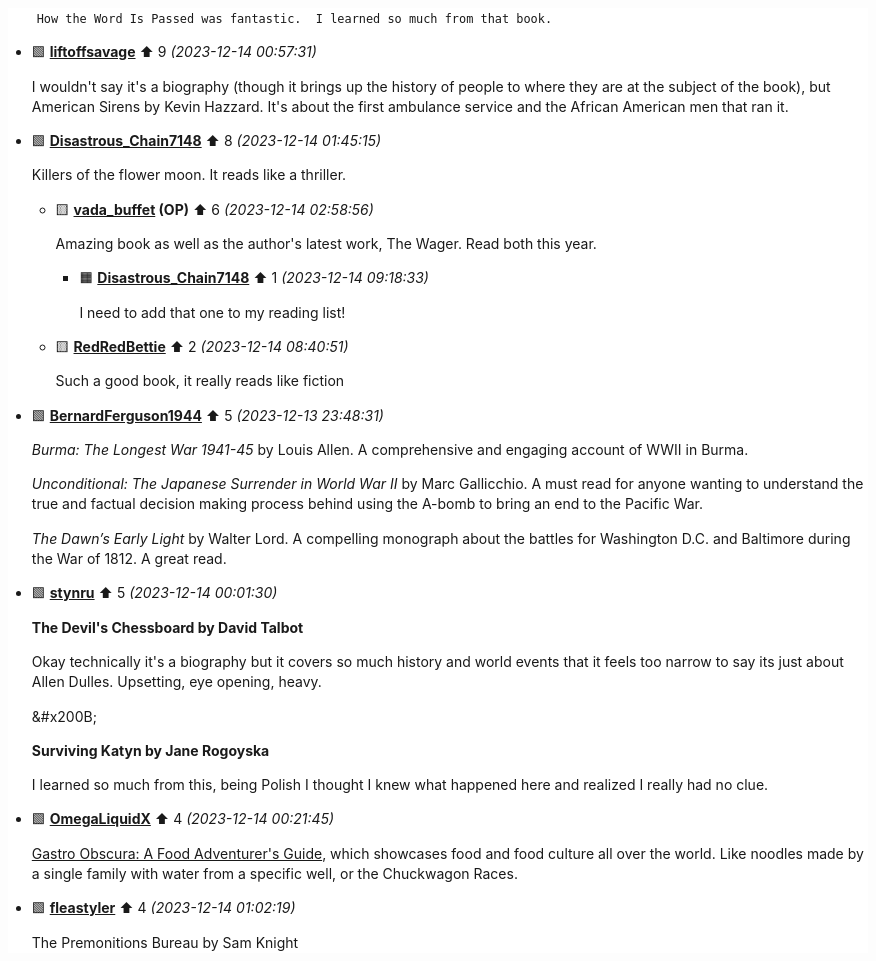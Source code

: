 		How the Word Is Passed was fantastic.  I learned so much from that book.

* 🟩 **[liftoffsavage](https://www.reddit.com/user/liftoffsavage)** ⬆️ 9 _(2023-12-14 00:57:31)_

	I wouldn't say it's a biography (though it brings up the history of people to where they are at the subject of the book), but American Sirens by Kevin Hazzard. It's about the first ambulance service and the African American men that ran it.

* 🟩 **[Disastrous_Chain7148](https://www.reddit.com/user/Disastrous_Chain7148)** ⬆️ 8 _(2023-12-14 01:45:15)_

	Killers of the flower moon. It reads like a thriller.

	* 🟨 **[vada_buffet](https://www.reddit.com/user/vada_buffet) (OP)** ⬆️ 6 _(2023-12-14 02:58:56)_

		Amazing book as well as the author's latest work, The Wager. Read both this year.

		* 🟧 **[Disastrous_Chain7148](https://www.reddit.com/user/Disastrous_Chain7148)** ⬆️ 1 _(2023-12-14 09:18:33)_

			I need to add that one to my reading list!

	* 🟨 **[RedRedBettie](https://www.reddit.com/user/RedRedBettie)** ⬆️ 2 _(2023-12-14 08:40:51)_

		Such a good book, it really reads like fiction

* 🟩 **[BernardFerguson1944](https://www.reddit.com/user/BernardFerguson1944)** ⬆️ 5 _(2023-12-13 23:48:31)_

	*Burma: The Longest War 1941-45* by Louis Allen. A comprehensive and engaging account of WWII in Burma.

	*Unconditional: The Japanese Surrender in World War II* by Marc Gallicchio. A must read for anyone wanting to understand the true and factual decision making process behind using the A-bomb to bring an end to the Pacific War.

	*The Dawn’s Early Light* by Walter Lord. A compelling monograph about the battles for Washington D.C. and Baltimore during the War of 1812. A great read.

* 🟩 **[stynru](https://www.reddit.com/user/stynru)** ⬆️ 5 _(2023-12-14 00:01:30)_

	**The Devil's Chessboard by David Talbot**   

	Okay technically it's a biography but it covers so much history and world events that it feels too narrow to say its just about Allen Dulles. Upsetting, eye opening, heavy.

	&amp;#x200B;

	**Surviving Katyn by Jane Rogoyska**  

	I learned so much from this, being Polish I thought I knew what happened here and realized I really had no clue.

* 🟩 **[OmegaLiquidX](https://www.reddit.com/user/OmegaLiquidX)** ⬆️ 4 _(2023-12-14 00:21:45)_

	[Gastro Obscura: A Food Adventurer's Guide](https://books.atlasobscura.com/), which showcases food and food culture all over the world. Like noodles made by a single family with water from a specific well, or the Chuckwagon Races.

* 🟩 **[fleastyler](https://www.reddit.com/user/fleastyler)** ⬆️ 4 _(2023-12-14 01:02:19)_

	The Premonitions Bureau by Sam Knight  
